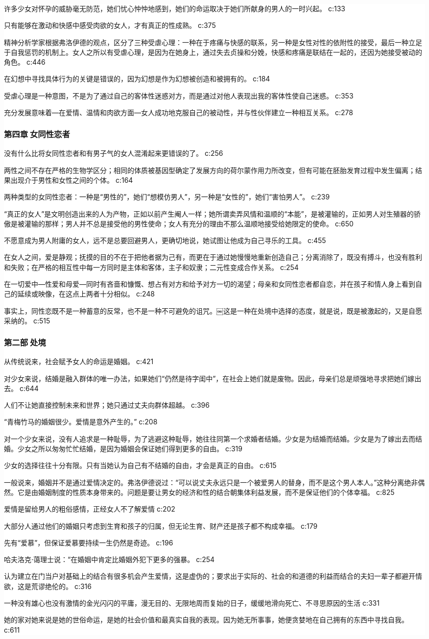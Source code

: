 许多少女对怀孕的威胁毫无防范，她们忧心忡忡地感到，她们的命运取决于她们所献身的男人的一时兴起。 c:133

只有能够在激动和快感中感受肉欲的女人，才有真正的性成熟。 c:375

精神分析学家根据弗洛伊德的观点，区分了三种受虐心理：一种在于疼痛与快感的联系，另一种是女性对性的依附性的接受，最后一种立足于自我惩罚的机制上。女人之所以有受虐心理，是因为在她身上，通过失去贞操和分娩，快感和疼痛是联结在一起的，还因为她接受被动的角色。 c:446

在幻想中寻找具体行为的关键是错误的，因为幻想是作为幻想被创造和被拥有的。 c:184

受虐心理是一种意图，不是为了通过自己的客体性迷惑对方，而是通过对他人表现出我的客体性使自己迷惑。 c:353

充分发展意味着—在爱情、温情和肉欲方面—女人成功地克服自己的被动性，并与性伙伴建立一种相互关系。 c:278

### 第四章 女同性恋者

没有什么比将女同性恋者和有男子气的女人混淆起来更错误的了。 c:256

两性之间不存在严格的生物学区分；相同的体质被基因型确定了发展方向的荷尔蒙作用力所改变，但有可能在胚胎发育过程中发生偏离；结果出现介于男性和女性之间的个体。 c:164

两种类型的女同性恋者：一种是“男性的”，她们“想模仿男人”，另一种是“女性的”，她们“害怕男人”。 c:239

“真正的女人”是文明创造出来的人为产物，正如以前产生阉人一样；她所谓卖弄风情和温顺的“本能”，是被灌输的，正如男人对生殖器的骄傲是被灌输的那样；男人并不总是接受他的男性使命；女人有充分的理由不那么温顺地接受给她限定的使命。 c:650

不愿意成为男人附庸的女人，远不是总要回避男人，更确切地说，她试图让他成为自己寻乐的工具。 c:455

在女人之间，爱是静观；抚摸的目的不在于把他者据为己有，而更在于通过她慢慢地重新创造自己；分离消除了，既没有搏斗，也没有胜利和失败；在严格的相互性中每一方同时是主体和客体，主子和奴隶；二元性变成合作关系。 c:254

在一切爱中—性爱和母爱—同时有吝啬和慷慨、想占有对方和给予对方一切的渴望；母亲和女同性恋者都自恋，并在孩子和情人身上看到自己的延续或映像，在这点上两者十分相似。 c:248

事实上，同性恋既不是一种蓄意的反常，也不是一种不可避免的诅咒。￼这是一种在处境中选择的态度，就是说，既是被激起的，又是自愿采纳的。 c:515

### 第二部 处境

从传统说来，社会赋予女人的命运是婚姻。 c:421

对少女来说，结婚是融入群体的唯一办法，如果她们“仍然是待字闺中”，在社会上她们就是废物。因此，母亲们总是顽强地寻求把她们嫁出去。 c:644

人们不让她直接控制未来和世界；她只通过丈夫向群体超越。 c:396

“青梅竹马的婚姻很少。爱情是意外产生的。” c:208

对一个少女来说，没有人追求是一种耻辱，为了逃避这种耻辱，她往往同第一个求婚者结婚。少女是为结婚而结婚。少女是为了嫁出去而结婚。少女之所以匆匆忙忙结婚，是因为婚姻会保证她们得到更多的自由。 c:319

少女的选择往往十分有限。只有当她认为自己有不结婚的自由，才会是真正的自由。 c:615

一般说来，婚姻并不是通过爱情决定的。弗洛伊德说过：“可以说丈夫永远只是一个被爱男人的替身，而不是这个男人本人。”这种分离绝非偶然。它是由婚姻制度的性质本身带来的。问题是要让男女的经济和性的结合朝集体利益发展，而不是保证他们的个体幸福。 c:825

爱情是留给男人的粗俗感情，正经女人不了解爱情 c:202

大部分人通过他们的婚姻只考虑到生育和孩子的归属，但无论生育、财产还是孩子都不构成幸福。 c:179

先有“爱慕”，但保证爱慕要持续一生仍然是奇迹。 c:196

哈夫洛克·蔼理士说：“在婚姻中肯定比婚姻外犯下更多的强暴。 c:254

认为建立在门当户对基础上的结合有很多机会产生爱情，这是虚伪的；要求出于实际的、社会的和道德的利益而结合的夫妇一辈子都避开情欲，这是荒谬绝伦的。 c:316

一种没有雄心也没有激情的金光闪闪的平庸，漫无目的、无限地周而复始的日子，缓缓地滑向死亡、不寻思原因的生活 c:331

她的家对她来说是她的世俗命运，是她的社会价值和最真实自我的表现。因为她无所事事，她便贪婪地在自己拥有的东西中寻找自我。 c:611
